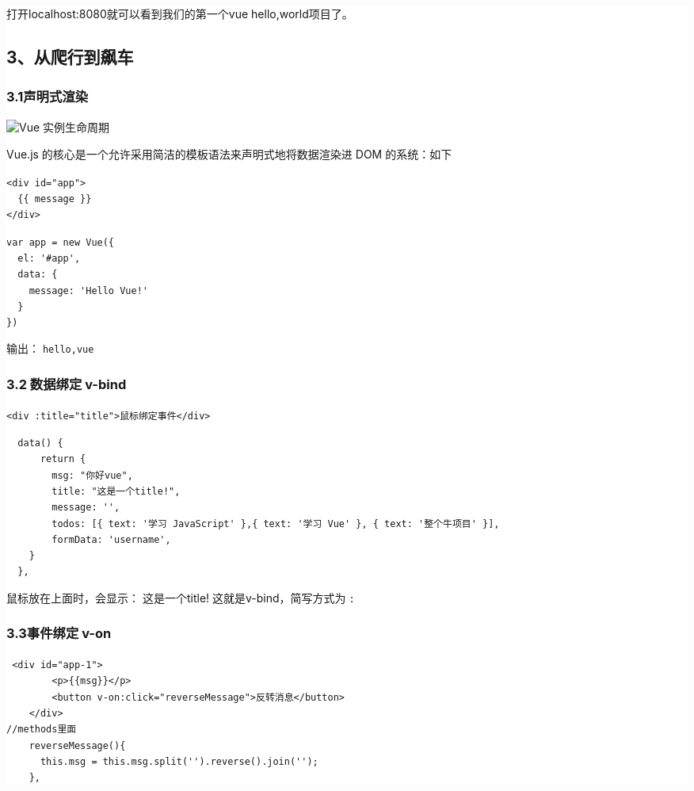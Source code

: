 打开localhost:8080就可以看到我们的第一个vue hello,world项目了。

## 3、从爬行到飙车

### 3.1声明式渲染

![Vue 实例生命周期](https://cn.vuejs.org/images/lifecycle.png)

Vue.js 的核心是一个允许采用简洁的模板语法来声明式地将数据渲染进 DOM 的系统：如下

```
<div id="app">
  {{ message }}
</div>
```

```
var app = new Vue({
  el: '#app',
  data: {
    message: 'Hello Vue!'
  }
})
```

输出： ```hello,vue```

### 3.2 数据绑定 v-bind

```vue
<div :title="title">鼠标绑定事件</div>
```

```vue
  data() {
      return {
        msg: "你好vue",
        title: "这是一个title!",
        message: '',
        todos: [{ text: '学习 JavaScript' },{ text: '学习 Vue' }, { text: '整个牛项目' }],
        formData: 'username',
    }
  },
```

鼠标放在上面时，会显示： 这是一个title! 这就是v-bind，简写方式为  ```:```

### 3.3事件绑定 v-on

```vue
 <div id="app-1">
        <p>{{msg}}</p>
        <button v-on:click="reverseMessage">反转消息</button>
    </div>
//methods里面
    reverseMessage(){
      this.msg = this.msg.split('').reverse().join('');
    },
```
